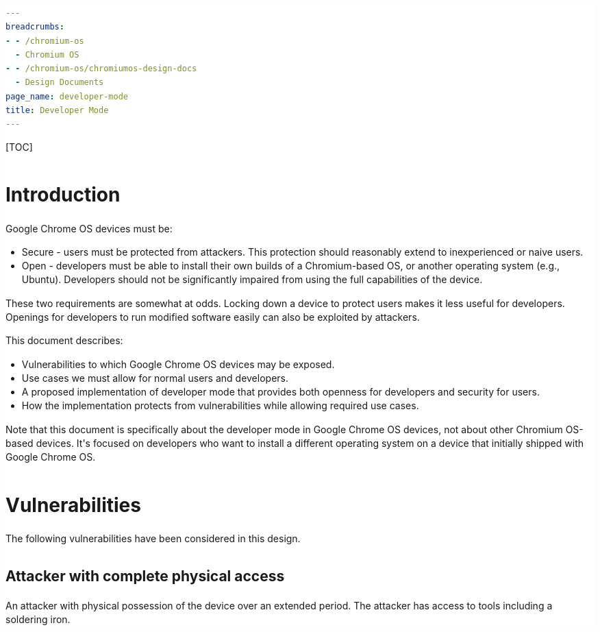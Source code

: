 ```yaml
---
breadcrumbs:
- - /chromium-os
  - Chromium OS
- - /chromium-os/chromiumos-design-docs
  - Design Documents
page_name: developer-mode
title: Developer Mode
---
```


[TOC]

# Introduction

Google Chrome OS devices must be:

*   Secure - users must be protected from attackers. This protection
            should reasonably extend to inexperienced or naive users.
*   Open - developers must be able to install their own builds of a
            Chromium-based OS, or another operating system (e.g., Ubuntu).
            Developers should not be significantly impaired from using the full
            capabilities of the device.

These two requirements are somewhat at odds. Locking down a device to protect
users makes it less useful for developers. Openings for developers to run
modified software easily can also be exploited by attackers.

This document describes:

*   Vulnerabilities to which Google Chrome OS devices may be exposed.
*   Use cases we must allow for normal users and developers.
*   A proposed implementation of developer mode that provides both
            openness for developers and security for users.
*   How the implementation protects from vulnerabilities while allowing
            required use cases.

Note that this document is specifically about the developer mode in Google
Chrome OS devices, not about other Chromium OS-based devices. It's focused on
developers who want to install a different operating system on a device that
initially shipped with Google Chrome OS.

# Vulnerabilities

The following vulnerabilities have been considered in this design.

## Attacker with complete physical access

An attacker with physical possession of the device over an extended period. The
attacker has access to tools including a soldering iron.

